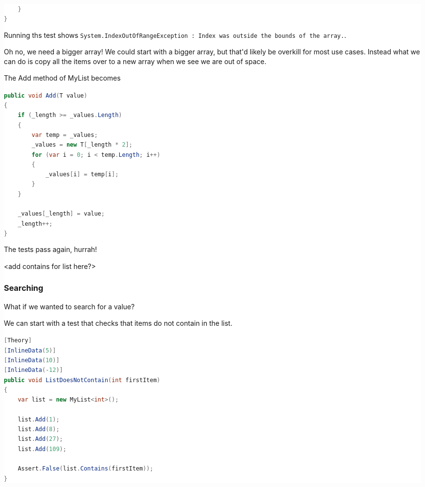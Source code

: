 ```csharp
    }
}
```

Running ths test shows `System.IndexOutOfRangeException : Index was outside the bounds of the array.`.

Oh no, we need a bigger array! We could start with a bigger array, but that'd likely be overkill for most use cases.
Instead what we can do is copy all the items over to a new array when we see we are out of space.

The Add method of MyList becomes

```csharp
public void Add(T value)
{
    if (_length >= _values.Length)
    {
        var temp = _values;
        _values = new T[_length * 2];
        for (var i = 0; i < temp.Length; i++)
        {
            _values[i] = temp[i];
        }
    }

    _values[_length] = value;
    _length++;
}
```

The tests pass again, hurrah!

<add contains for list here?>

### Searching

What if we wanted to search for a value?

We can start with a test that checks that items do not contain in the list.

```csharp
[Theory]
[InlineData(5)]
[InlineData(10)]
[InlineData(-12)]
public void ListDoesNotContain(int firstItem)
{
    var list = new MyList<int>();

    list.Add(1);
    list.Add(8);
    list.Add(27);
    list.Add(109);

    Assert.False(list.Contains(firstItem));
}
```
